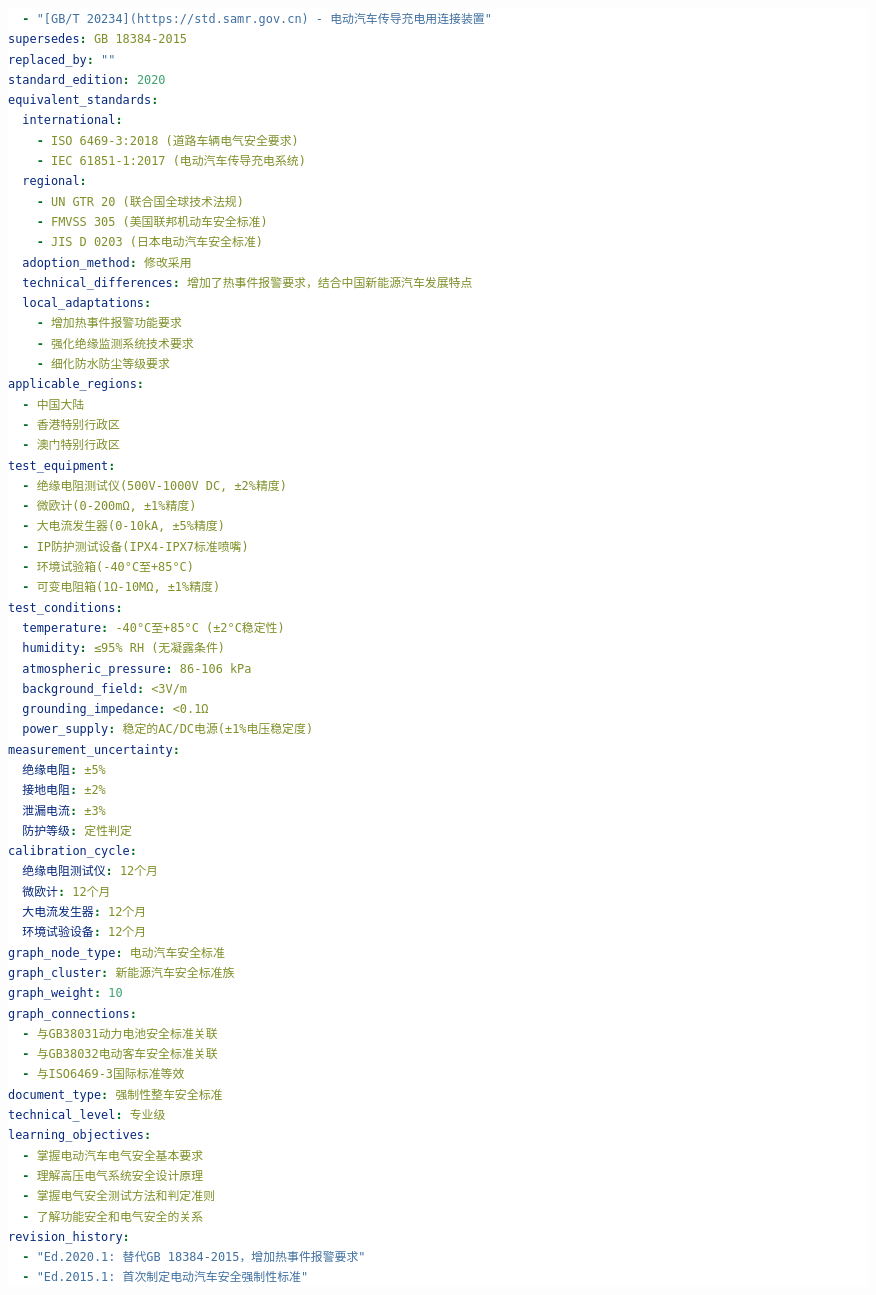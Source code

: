 ```yaml
  - "[GB/T 20234](https://std.samr.gov.cn) - 电动汽车传导充电用连接装置"
supersedes: GB 18384-2015
replaced_by: ""
standard_edition: 2020
equivalent_standards:
  international:
    - ISO 6469-3:2018 (道路车辆电气安全要求)
    - IEC 61851-1:2017 (电动汽车传导充电系统)
  regional:
    - UN GTR 20 (联合国全球技术法规)
    - FMVSS 305 (美国联邦机动车安全标准)
    - JIS D 0203 (日本电动汽车安全标准)
  adoption_method: 修改采用
  technical_differences: 增加了热事件报警要求，结合中国新能源汽车发展特点
  local_adaptations:
    - 增加热事件报警功能要求
    - 强化绝缘监测系统技术要求
    - 细化防水防尘等级要求
applicable_regions:
  - 中国大陆
  - 香港特别行政区
  - 澳门特别行政区
test_equipment:
  - 绝缘电阻测试仪(500V-1000V DC, ±2%精度)
  - 微欧计(0-200mΩ, ±1%精度)
  - 大电流发生器(0-10kA, ±5%精度)
  - IP防护测试设备(IPX4-IPX7标准喷嘴)
  - 环境试验箱(-40°C至+85°C)
  - 可变电阻箱(1Ω-10MΩ, ±1%精度)
test_conditions:
  temperature: -40°C至+85°C (±2°C稳定性)
  humidity: ≤95% RH (无凝露条件)
  atmospheric_pressure: 86-106 kPa
  background_field: <3V/m
  grounding_impedance: <0.1Ω
  power_supply: 稳定的AC/DC电源(±1%电压稳定度)
measurement_uncertainty:
  绝缘电阻: ±5%
  接地电阻: ±2%
  泄漏电流: ±3%
  防护等级: 定性判定
calibration_cycle:
  绝缘电阻测试仪: 12个月
  微欧计: 12个月
  大电流发生器: 12个月
  环境试验设备: 12个月
graph_node_type: 电动汽车安全标准
graph_cluster: 新能源汽车安全标准族
graph_weight: 10
graph_connections:
  - 与GB38031动力电池安全标准关联
  - 与GB38032电动客车安全标准关联
  - 与ISO6469-3国际标准等效
document_type: 强制性整车安全标准
technical_level: 专业级
learning_objectives:
  - 掌握电动汽车电气安全基本要求
  - 理解高压电气系统安全设计原理
  - 掌握电气安全测试方法和判定准则
  - 了解功能安全和电气安全的关系
revision_history:
  - "Ed.2020.1: 替代GB 18384-2015，增加热事件报警要求"
  - "Ed.2015.1: 首次制定电动汽车安全强制性标准"
```
